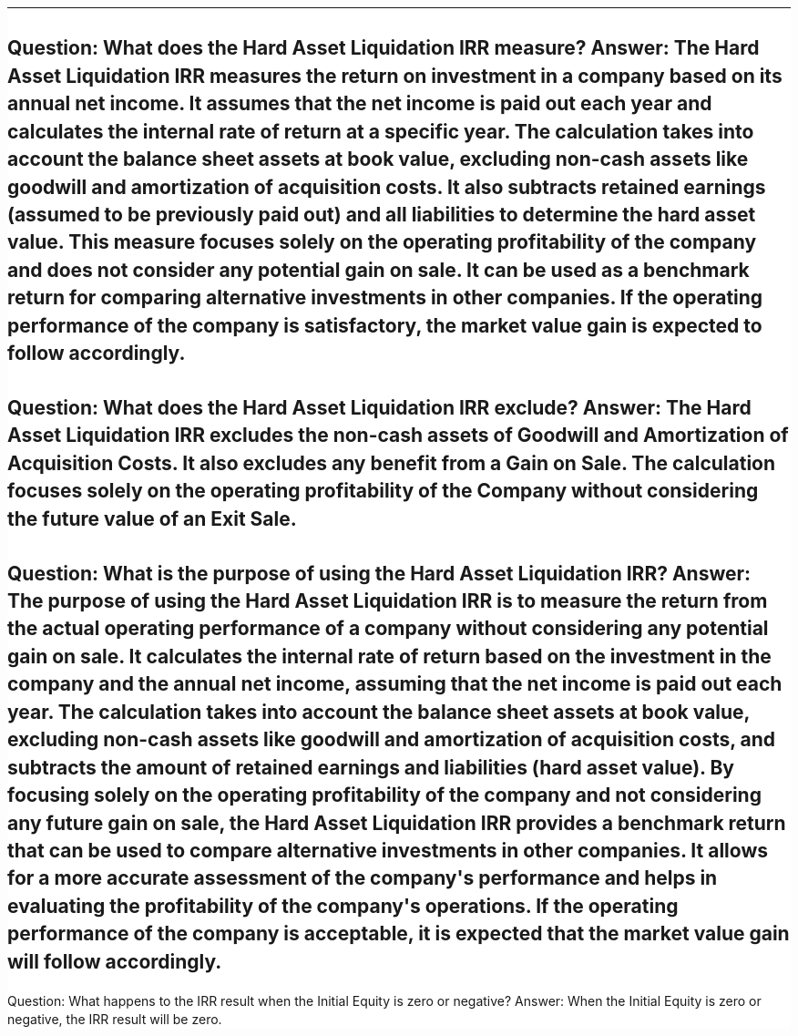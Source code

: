 
---
Question: What does the Hard Asset Liquidation IRR measure?
Answer: The Hard Asset Liquidation IRR measures the return on investment in a company based on its annual net income. It assumes that the net income is paid out each year and calculates the internal rate of return at a specific year. The calculation takes into account the balance sheet assets at book value, excluding non-cash assets like goodwill and amortization of acquisition costs. It also subtracts retained earnings (assumed to be previously paid out) and all liabilities to determine the hard asset value. This measure focuses solely on the operating profitability of the company and does not consider any potential gain on sale. It can be used as a benchmark return for comparing alternative investments in other companies. If the operating performance of the company is satisfactory, the market value gain is expected to follow accordingly.
---
Question: What does the Hard Asset Liquidation IRR exclude?
Answer: The Hard Asset Liquidation IRR excludes the non-cash assets of Goodwill and Amortization of Acquisition Costs. It also excludes any benefit from a Gain on Sale. The calculation focuses solely on the operating profitability of the Company without considering the future value of an Exit Sale.
---
Question: What is the purpose of using the Hard Asset Liquidation IRR?
Answer: The purpose of using the Hard Asset Liquidation IRR is to measure the return from the actual operating performance of a company without considering any potential gain on sale. It calculates the internal rate of return based on the investment in the company and the annual net income, assuming that the net income is paid out each year. The calculation takes into account the balance sheet assets at book value, excluding non-cash assets like goodwill and amortization of acquisition costs, and subtracts the amount of retained earnings and liabilities (hard asset value). 
By focusing solely on the operating profitability of the company and not considering any future gain on sale, the Hard Asset Liquidation IRR provides a benchmark return that can be used to compare alternative investments in other companies. It allows for a more accurate assessment of the company's performance and helps in evaluating the profitability of the company's operations. If the operating performance of the company is acceptable, it is expected that the market value gain will follow accordingly.
---
Question: What happens to the IRR result when the Initial Equity is zero or negative?
Answer: When the Initial Equity is zero or negative, the IRR result will be zero.

